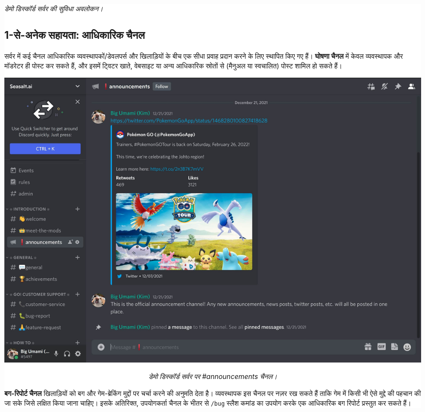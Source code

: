 *डेमो डिस्कॉर्ड सर्वर की सुविधा अवलोकन।*
</center>

## 1-से-अनेक सहायता: आधिकारिक चैनल
सर्वर में कई चैनल आधिकारिक व्यवस्थापकों/डेवलपर्स और खिलाड़ियों के बीच एक सीधा प्रवाह प्रदान करने के लिए स्थापित किए गए हैं।
**घोषणा चैनल** में केवल व्यवस्थापक और मॉडरेटर ही पोस्ट कर सकते हैं, और इसमें ट्विटर खाते, वेबसाइट या अन्य आधिकारिक स्रोतों से (मैनुअल या स्वचालित) पोस्ट शामिल हो सकते हैं।

<center>
<img src="/images/blog/17-discord-and-twilio-flex-bringing-flex-contact-center-into-uncharted-territory/discord-flex-demo-announcement-channel.jpg" alt="डिस्कॉर्ड सर्वर पर घोषणा चैनल, जिसमें एक आधिकारिक ट्विटर खाते से एक पोस्ट है।"/>

*डेमो डिस्कॉर्ड सर्वर पर #announcements चैनल।*
</center>

**बग-रिपोर्ट चैनल** खिलाड़ियों को बग और गेम-ब्रेकिंग मुद्दों पर चर्चा करने की अनुमति देता है। व्यवस्थापक इस चैनल पर नज़र रख सकते हैं ताकि गेम में किसी भी ऐसे मुद्दे की पहचान की जा सके जिसे लक्षित किया जाना चाहिए। इसके अतिरिक्त, उपयोगकर्ता चैनल के भीतर से `/bug` स्लैश कमांड का उपयोग करके एक आधिकारिक बग रिपोर्ट प्रस्तुत कर सकते हैं।

<center>